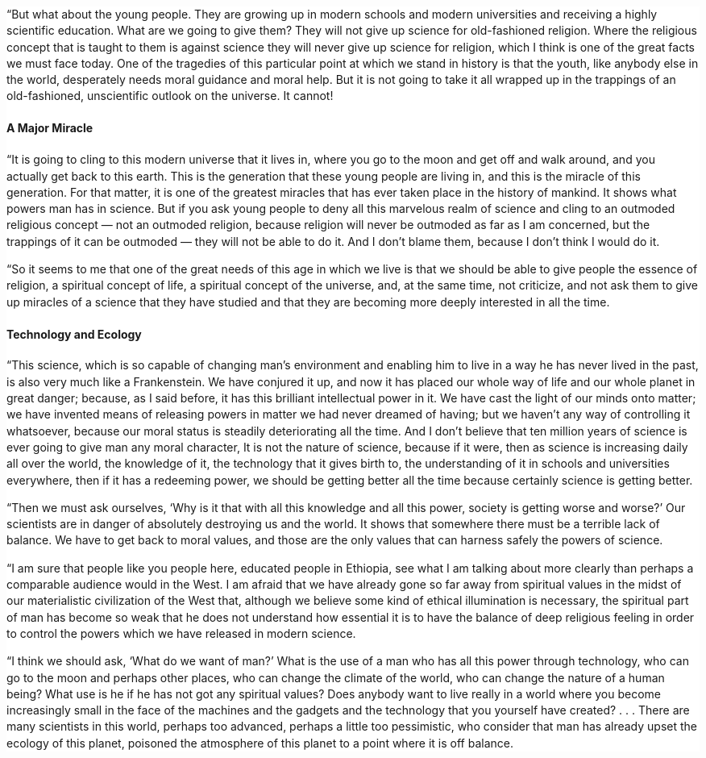 “But what about the young people. They are growing up in modern schools and modern universities and receiving a highly scientific education. What are we going to give them? They will not give up science for old-fashioned religion. Where the religious concept that is taught to them is against science they will never give up science for religion, which I think is one of the great facts we must face today. One of the tragedies of this particular point at which we stand in history is that the youth, like anybody else in the world, desperately needs moral guidance and moral help. But it is not going to take it all wrapped up in the trappings of an old-fashioned, unscientific outlook on the universe. It cannot!

#### A Major Miracle

“It is going to cling to this modern universe that it lives in, where you go to the moon and get off and walk around, and you actually get back to this earth. This is the generation that these young people are living in, and this is the miracle of this generation. For that matter, it is one of the greatest miracles that has ever taken place in the history of mankind. It shows what powers man has in science. But if you ask young people to deny all this marvelous realm of science and cling to an outmoded religious concept — not an outmoded religion, because religion will never be outmoded as far as I am concerned, but the trappings of it can be outmoded — they will not be able to do it. And I don’t blame them, because I don’t think I would do it.

“So it seems to me that one of the great needs of this age in which we live is that we should be able to give people the essence of religion, a spiritual concept of life, a spiritual concept of the universe, and, at the same time, not criticize, and not ask them to give up miracles of a science that they have studied and that they are becoming more deeply interested in all the time.

#### Technology and Ecology

“This science, which is so capable of changing man’s environment and enabling him to live in a way he has never lived in the past, is also very much like a Frankenstein. We have conjured it up, and now it has placed our whole way of life and our whole planet in great danger; because, as I said before, it has this brilliant intellectual power in it. We have cast the light of our minds onto matter; we have invented means of releasing powers in matter we had never dreamed of having; but we haven’t any way of controlling it whatsoever, because our moral status is steadily deteriorating all the time. And I don’t believe that ten million years of science is ever going to give man any moral character, It is not the nature of science, because if it were, then as science is increasing daily all over the world, the knowledge of it, the technology that it gives birth to, the understanding of it in schools and universities everywhere, then if it has a redeeming power, we should be getting better all the time because certainly science is getting better.

“Then we must ask ourselves, ‘Why is it that with all this knowledge and all this power, society is getting worse and worse?’ Our scientists are in danger of absolutely destroying us and the world. It shows that somewhere there must be a terrible lack of balance. We have to get back to moral values, and those are the only values that can harness safely the powers of science.

“I am sure that people like you people here, educated people in Ethiopia, see what I am talking about more clearly than perhaps a comparable audience would in the West. I am afraid that we have already gone so far away from spiritual values in the midst of our materialistic civilization of the West that, although we believe some kind of ethical illumination is necessary, the spiritual part of man has become so weak that he does not understand how essential it is to have the balance of deep religious feeling in order to control the powers which we have released in modern science.

“I think we should ask, ‘What do we want of man?’ What is the use of a man who has all this power through technology, who can go to the moon and perhaps other places, who can change the climate of the world, who can change the nature of a human being? What use is he if he has not got any spiritual values? Does anybody want to live really in a world where you become increasingly small in the face of the machines and the gadgets and the technology that you yourself have created? . . . There are many scientists in this world, perhaps too advanced, perhaps a little too pessimistic, who consider that man has already upset the ecology of this planet, poisoned the atmosphere of this planet to a point where it is off balance.

